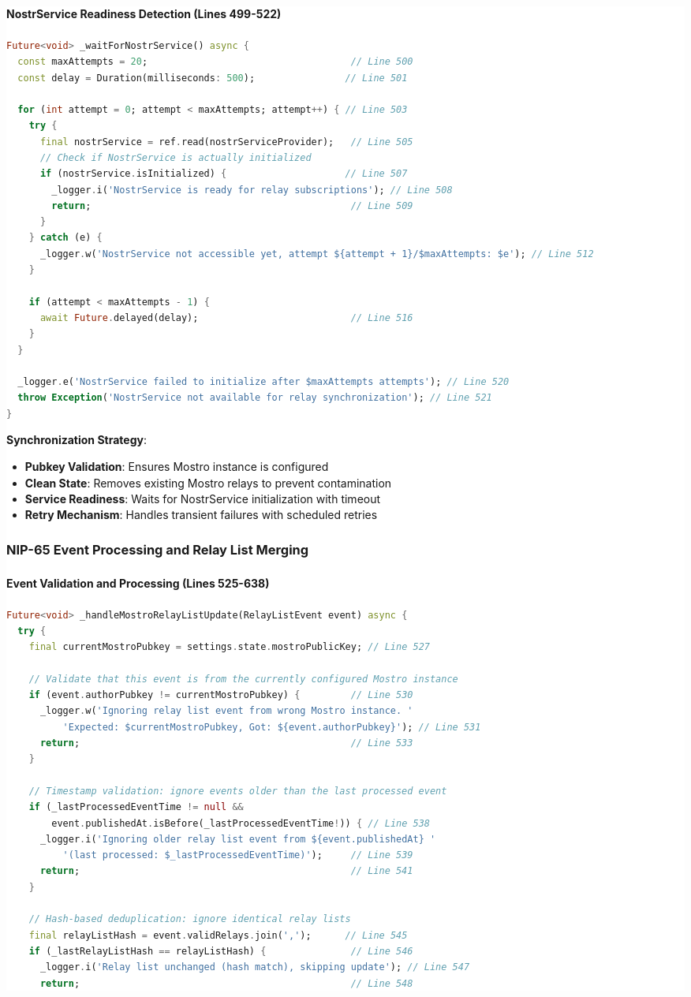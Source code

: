
#### NostrService Readiness Detection (Lines 499-522)
```dart
Future<void> _waitForNostrService() async {
  const maxAttempts = 20;                                    // Line 500
  const delay = Duration(milliseconds: 500);                // Line 501
  
  for (int attempt = 0; attempt < maxAttempts; attempt++) { // Line 503
    try {
      final nostrService = ref.read(nostrServiceProvider);   // Line 505
      // Check if NostrService is actually initialized
      if (nostrService.isInitialized) {                     // Line 507
        _logger.i('NostrService is ready for relay subscriptions'); // Line 508
        return;                                              // Line 509
      }
    } catch (e) {
      _logger.w('NostrService not accessible yet, attempt ${attempt + 1}/$maxAttempts: $e'); // Line 512
    }
    
    if (attempt < maxAttempts - 1) {
      await Future.delayed(delay);                           // Line 516
    }
  }
  
  _logger.e('NostrService failed to initialize after $maxAttempts attempts'); // Line 520
  throw Exception('NostrService not available for relay synchronization'); // Line 521
}
```

**Synchronization Strategy**:
- **Pubkey Validation**: Ensures Mostro instance is configured
- **Clean State**: Removes existing Mostro relays to prevent contamination
- **Service Readiness**: Waits for NostrService initialization with timeout
- **Retry Mechanism**: Handles transient failures with scheduled retries

### NIP-65 Event Processing and Relay List Merging

#### Event Validation and Processing (Lines 525-638)
```dart
Future<void> _handleMostroRelayListUpdate(RelayListEvent event) async {
  try {
    final currentMostroPubkey = settings.state.mostroPublicKey; // Line 527
    
    // Validate that this event is from the currently configured Mostro instance
    if (event.authorPubkey != currentMostroPubkey) {         // Line 530
      _logger.w('Ignoring relay list event from wrong Mostro instance. '
          'Expected: $currentMostroPubkey, Got: ${event.authorPubkey}'); // Line 531
      return;                                                // Line 533
    }
    
    // Timestamp validation: ignore events older than the last processed event
    if (_lastProcessedEventTime != null && 
        event.publishedAt.isBefore(_lastProcessedEventTime!)) { // Line 538
      _logger.i('Ignoring older relay list event from ${event.publishedAt} '
          '(last processed: $_lastProcessedEventTime)');     // Line 539
      return;                                                // Line 541
    }
    
    // Hash-based deduplication: ignore identical relay lists
    final relayListHash = event.validRelays.join(',');      // Line 545
    if (_lastRelayListHash == relayListHash) {               // Line 546
      _logger.i('Relay list unchanged (hash match), skipping update'); // Line 547
      return;                                                // Line 548
```